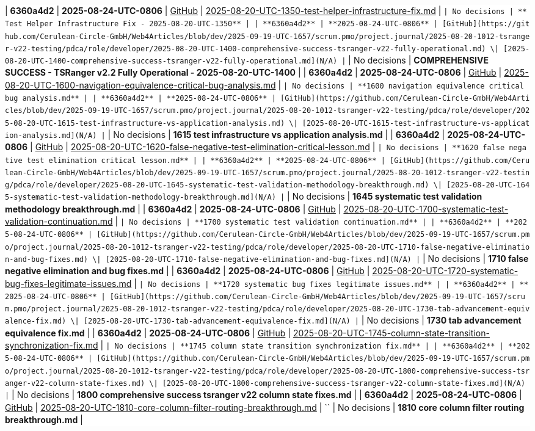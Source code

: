 | **6360a4d2** | **2025-08-24-UTC-0806** | [GitHub](https://github.com/Cerulean-Circle-GmbH/Web4Articles/blob/dev/2025-09-19-UTC-1657/scrum.pmo/project.journal/2025-08-20-1012-tsranger-v22-testing/pdca/role/developer/2025-08-20-UTC-1350-test-helper-infrastructure-fix.md) \| [2025-08-20-UTC-1350-test-helper-infrastructure-fix.md](N/A) | `` | No decisions | **Test Helper Infrastructure Fix - 2025-08-20-UTC-1350** |
| **6360a4d2** | **2025-08-24-UTC-0806** | [GitHub](https://github.com/Cerulean-Circle-GmbH/Web4Articles/blob/dev/2025-09-19-UTC-1657/scrum.pmo/project.journal/2025-08-20-1012-tsranger-v22-testing/pdca/role/developer/2025-08-20-UTC-1400-comprehensive-success-tsranger-v22-fully-operational.md) \| [2025-08-20-UTC-1400-comprehensive-success-tsranger-v22-fully-operational.md](N/A) | `` | No decisions | **COMPREHENSIVE SUCCESS - TSRanger v2.2 Fully Operational - 2025-08-20-UTC-1400** |
| **6360a4d2** | **2025-08-24-UTC-0806** | [GitHub](https://github.com/Cerulean-Circle-GmbH/Web4Articles/blob/dev/2025-09-19-UTC-1657/scrum.pmo/project.journal/2025-08-20-1012-tsranger-v22-testing/pdca/role/developer/2025-08-20-UTC-1600-navigation-equivalence-critical-bug-analysis.md) \| [2025-08-20-UTC-1600-navigation-equivalence-critical-bug-analysis.md](N/A) | `` | No decisions | **1600 navigation equivalence critical bug analysis.md** |
| **6360a4d2** | **2025-08-24-UTC-0806** | [GitHub](https://github.com/Cerulean-Circle-GmbH/Web4Articles/blob/dev/2025-09-19-UTC-1657/scrum.pmo/project.journal/2025-08-20-1012-tsranger-v22-testing/pdca/role/developer/2025-08-20-UTC-1615-test-infrastructure-vs-application-analysis.md) \| [2025-08-20-UTC-1615-test-infrastructure-vs-application-analysis.md](N/A) | `` | No decisions | **1615 test infrastructure vs application analysis.md** |
| **6360a4d2** | **2025-08-24-UTC-0806** | [GitHub](https://github.com/Cerulean-Circle-GmbH/Web4Articles/blob/dev/2025-09-19-UTC-1657/scrum.pmo/project.journal/2025-08-20-1012-tsranger-v22-testing/pdca/role/developer/2025-08-20-UTC-1620-false-negative-test-elimination-critical-lesson.md) \| [2025-08-20-UTC-1620-false-negative-test-elimination-critical-lesson.md](N/A) | `` | No decisions | **1620 false negative test elimination critical lesson.md** |
| **6360a4d2** | **2025-08-24-UTC-0806** | [GitHub](https://github.com/Cerulean-Circle-GmbH/Web4Articles/blob/dev/2025-09-19-UTC-1657/scrum.pmo/project.journal/2025-08-20-1012-tsranger-v22-testing/pdca/role/developer/2025-08-20-UTC-1645-systematic-test-validation-methodology-breakthrough.md) \| [2025-08-20-UTC-1645-systematic-test-validation-methodology-breakthrough.md](N/A) | `` | No decisions | **1645 systematic test validation methodology breakthrough.md** |
| **6360a4d2** | **2025-08-24-UTC-0806** | [GitHub](https://github.com/Cerulean-Circle-GmbH/Web4Articles/blob/dev/2025-09-19-UTC-1657/scrum.pmo/project.journal/2025-08-20-1012-tsranger-v22-testing/pdca/role/developer/2025-08-20-UTC-1700-systematic-test-validation-continuation.md) \| [2025-08-20-UTC-1700-systematic-test-validation-continuation.md](N/A) | `` | No decisions | **1700 systematic test validation continuation.md** |
| **6360a4d2** | **2025-08-24-UTC-0806** | [GitHub](https://github.com/Cerulean-Circle-GmbH/Web4Articles/blob/dev/2025-09-19-UTC-1657/scrum.pmo/project.journal/2025-08-20-1012-tsranger-v22-testing/pdca/role/developer/2025-08-20-UTC-1710-false-negative-elimination-and-bug-fixes.md) \| [2025-08-20-UTC-1710-false-negative-elimination-and-bug-fixes.md](N/A) | `` | No decisions | **1710 false negative elimination and bug fixes.md** |
| **6360a4d2** | **2025-08-24-UTC-0806** | [GitHub](https://github.com/Cerulean-Circle-GmbH/Web4Articles/blob/dev/2025-09-19-UTC-1657/scrum.pmo/project.journal/2025-08-20-1012-tsranger-v22-testing/pdca/role/developer/2025-08-20-UTC-1720-systematic-bug-fixes-legitimate-issues.md) \| [2025-08-20-UTC-1720-systematic-bug-fixes-legitimate-issues.md](N/A) | `` | No decisions | **1720 systematic bug fixes legitimate issues.md** |
| **6360a4d2** | **2025-08-24-UTC-0806** | [GitHub](https://github.com/Cerulean-Circle-GmbH/Web4Articles/blob/dev/2025-09-19-UTC-1657/scrum.pmo/project.journal/2025-08-20-1012-tsranger-v22-testing/pdca/role/developer/2025-08-20-UTC-1730-tab-advancement-equivalence-fix.md) \| [2025-08-20-UTC-1730-tab-advancement-equivalence-fix.md](N/A) | `` | No decisions | **1730 tab advancement equivalence fix.md** |
| **6360a4d2** | **2025-08-24-UTC-0806** | [GitHub](https://github.com/Cerulean-Circle-GmbH/Web4Articles/blob/dev/2025-09-19-UTC-1657/scrum.pmo/project.journal/2025-08-20-1012-tsranger-v22-testing/pdca/role/developer/2025-08-20-UTC-1745-column-state-transition-synchronization-fix.md) \| [2025-08-20-UTC-1745-column-state-transition-synchronization-fix.md](N/A) | `` | No decisions | **1745 column state transition synchronization fix.md** |
| **6360a4d2** | **2025-08-24-UTC-0806** | [GitHub](https://github.com/Cerulean-Circle-GmbH/Web4Articles/blob/dev/2025-09-19-UTC-1657/scrum.pmo/project.journal/2025-08-20-1012-tsranger-v22-testing/pdca/role/developer/2025-08-20-UTC-1800-comprehensive-success-tsranger-v22-column-state-fixes.md) \| [2025-08-20-UTC-1800-comprehensive-success-tsranger-v22-column-state-fixes.md](N/A) | `` | No decisions | **1800 comprehensive success tsranger v22 column state fixes.md** |
| **6360a4d2** | **2025-08-24-UTC-0806** | [GitHub](https://github.com/Cerulean-Circle-GmbH/Web4Articles/blob/dev/2025-09-19-UTC-1657/scrum.pmo/project.journal/2025-08-20-1012-tsranger-v22-testing/pdca/role/developer/2025-08-20-UTC-1810-core-column-filter-routing-breakthrough.md) \| [2025-08-20-UTC-1810-core-column-filter-routing-breakthrough.md](N/A) | `` | No decisions | **1810 core column filter routing breakthrough.md** |